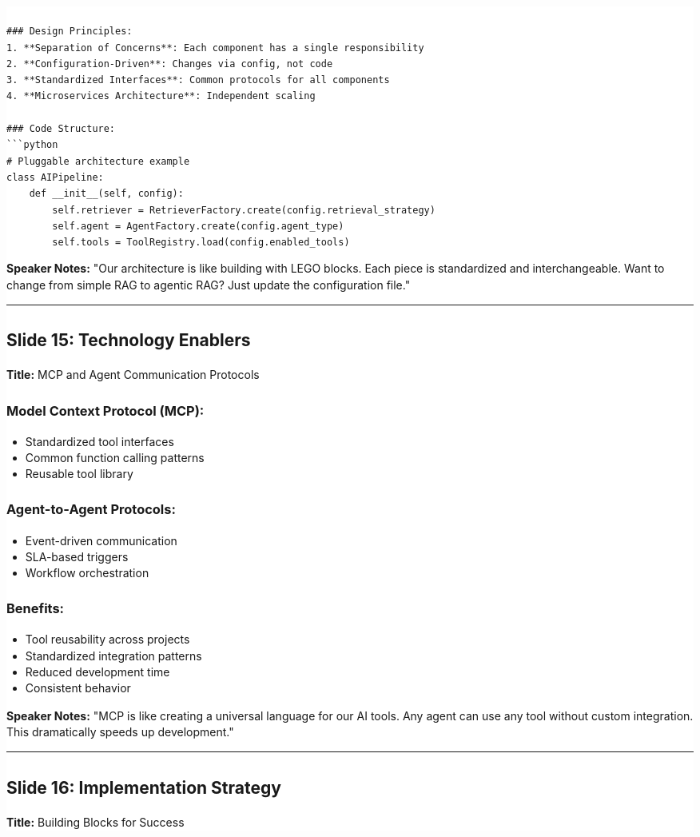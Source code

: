 ```

### Design Principles:
1. **Separation of Concerns**: Each component has a single responsibility
2. **Configuration-Driven**: Changes via config, not code
3. **Standardized Interfaces**: Common protocols for all components
4. **Microservices Architecture**: Independent scaling

### Code Structure:
```python
# Pluggable architecture example
class AIPipeline:
    def __init__(self, config):
        self.retriever = RetrieverFactory.create(config.retrieval_strategy)
        self.agent = AgentFactory.create(config.agent_type)
        self.tools = ToolRegistry.load(config.enabled_tools)
```

**Speaker Notes:**
"Our architecture is like building with LEGO blocks. Each piece is standardized and interchangeable. Want to change from simple RAG to agentic RAG? Just update the configuration file."

---

## Slide 15: Technology Enablers
**Title:** MCP and Agent Communication Protocols

### Model Context Protocol (MCP):
- Standardized tool interfaces
- Common function calling patterns
- Reusable tool library

### Agent-to-Agent Protocols:
- Event-driven communication
- SLA-based triggers
- Workflow orchestration

### Benefits:
- Tool reusability across projects
- Standardized integration patterns
- Reduced development time
- Consistent behavior

**Speaker Notes:**
"MCP is like creating a universal language for our AI tools. Any agent can use any tool without custom integration. This dramatically speeds up development."

---

## Slide 16: Implementation Strategy
**Title:** Building Blocks for Success
